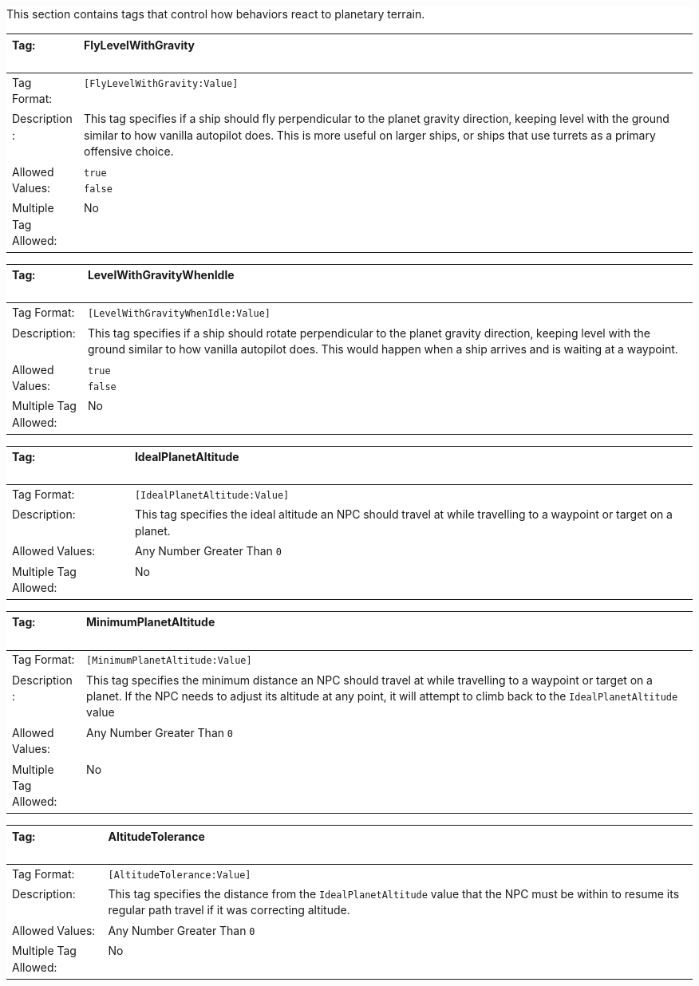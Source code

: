 This section contains tags that control how behaviors react to planetary terrain.  


|Tag:&nbsp;&nbsp;&nbsp;&nbsp;&nbsp;&nbsp;&nbsp;&nbsp;&nbsp;&nbsp;&nbsp;&nbsp;&nbsp;&nbsp;&nbsp;&nbsp;&nbsp;&nbsp;&nbsp;&nbsp;&nbsp;&nbsp;&nbsp;&nbsp;&nbsp;&nbsp;&nbsp;&nbsp;&nbsp;&nbsp;&nbsp;|FlyLevelWithGravity|
|:----|:----|
|Tag Format:|`[FlyLevelWithGravity:Value]`|
|Description:|This tag specifies if a ship should fly perpendicular to the planet gravity direction, keeping level with the ground similar to how vanilla autopilot does. This is more useful on larger ships, or ships that use turrets as a primary offensive choice.|
|Allowed Values:|`true`<br>`false`|
|Multiple Tag Allowed:|No|


|Tag:&nbsp;&nbsp;&nbsp;&nbsp;&nbsp;&nbsp;&nbsp;&nbsp;&nbsp;&nbsp;&nbsp;&nbsp;&nbsp;&nbsp;&nbsp;&nbsp;&nbsp;&nbsp;&nbsp;&nbsp;&nbsp;&nbsp;&nbsp;&nbsp;&nbsp;&nbsp;&nbsp;&nbsp;&nbsp;&nbsp;&nbsp;|LevelWithGravityWhenIdle|
|:----|:----|
|Tag Format:|`[LevelWithGravityWhenIdle:Value]`|
|Description:|This tag specifies if a ship should rotate perpendicular to the planet gravity direction, keeping level with the ground similar to how vanilla autopilot does. This would happen when a ship arrives and is waiting at a waypoint.|
|Allowed Values:|`true`<br>`false`|
|Multiple Tag Allowed:|No|


|Tag:&nbsp;&nbsp;&nbsp;&nbsp;&nbsp;&nbsp;&nbsp;&nbsp;&nbsp;&nbsp;&nbsp;&nbsp;&nbsp;&nbsp;&nbsp;&nbsp;&nbsp;&nbsp;&nbsp;&nbsp;&nbsp;&nbsp;&nbsp;&nbsp;&nbsp;&nbsp;&nbsp;&nbsp;&nbsp;&nbsp;&nbsp;|IdealPlanetAltitude|
|:----|:----|
|Tag Format:|`[IdealPlanetAltitude:Value]`|
|Description:|This tag specifies the ideal altitude an NPC should travel at while travelling to a waypoint or target on a planet.|
|Allowed Values:|Any Number Greater Than `0`|
|Multiple Tag Allowed:|No|


|Tag:&nbsp;&nbsp;&nbsp;&nbsp;&nbsp;&nbsp;&nbsp;&nbsp;&nbsp;&nbsp;&nbsp;&nbsp;&nbsp;&nbsp;&nbsp;&nbsp;&nbsp;&nbsp;&nbsp;&nbsp;&nbsp;&nbsp;&nbsp;&nbsp;&nbsp;&nbsp;&nbsp;&nbsp;&nbsp;&nbsp;&nbsp;|MinimumPlanetAltitude|
|:----|:----|
|Tag Format:|`[MinimumPlanetAltitude:Value]`|
|Description:|This tag specifies the minimum distance an NPC should travel at while travelling to a waypoint or target on a planet. If the NPC needs to adjust its altitude at any point, it will attempt to climb back to the `IdealPlanetAltitude` value|
|Allowed Values:|Any Number Greater Than `0`|
|Multiple Tag Allowed:|No|


|Tag:&nbsp;&nbsp;&nbsp;&nbsp;&nbsp;&nbsp;&nbsp;&nbsp;&nbsp;&nbsp;&nbsp;&nbsp;&nbsp;&nbsp;&nbsp;&nbsp;&nbsp;&nbsp;&nbsp;&nbsp;&nbsp;&nbsp;&nbsp;&nbsp;&nbsp;&nbsp;&nbsp;&nbsp;&nbsp;&nbsp;&nbsp;|AltitudeTolerance|
|:----|:----|
|Tag Format:|`[AltitudeTolerance:Value]`|
|Description:|This tag specifies the distance from the `IdealPlanetAltitude` value that the NPC must be within to resume its regular path travel if it was correcting altitude.|
|Allowed Values:|Any Number Greater Than `0`|
|Multiple Tag Allowed:|No|
